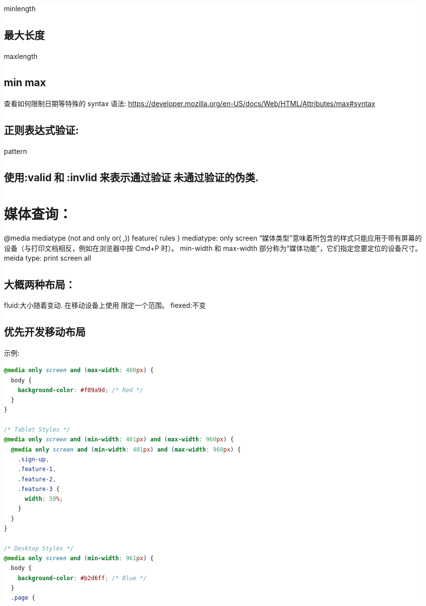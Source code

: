 minlength

## 最大长度

maxlength

## min max

查看如何限制日期等特殊的 syntax 语法:
https://developer.mozilla.org/en-US/docs/Web/HTML/Attributes/max#syntax

## 正则表达式验证:

pattern

## 使用:valid 和 :invlid 来表示通过验证 未通过验证的伪类.

# 媒体查询：

@media mediatype (not and only or( ,)) feature{
rules
}
mediatype:
only screen “媒体类型”意味着所包含的样式只能应用于带有屏幕的设备（与打印文档相反，例如在浏览器中按 Cmd+P 时）。 min-width 和 max-width 部分称为“媒体功能”，它们指定您要定位的设备尺寸。
meida type:
print screen all

## 大概两种布局：

fluid:大小随着变动. 在移动设备上使用 限定一个范围。
fiexed:不变

## 优先开发移动布局

示例:

```css
@media only screen and (max-width: 400px) {
  body {
    background-color: #f09a9d; /* Red */
  }
}

/* Tablet Styles */
@media only screen and (min-width: 401px) and (max-width: 960px) {
  @media only screen and (min-width: 401px) and (max-width: 960px) {
    .sign-up,
    .feature-1,
    .feature-2,
    .feature-3 {
      width: 50%;
    }
  }
}

/* Desktop Styles */
@media only screen and (min-width: 961px) {
  body {
    background-color: #b2d6ff; /* Blue */
  }
  .page {
```
